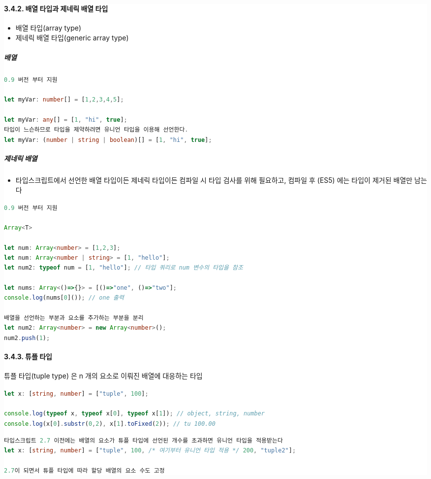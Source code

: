

#### 3.4.2. 배열 타입과 제네릭 배열 타입

- 배열 타입(array type)
- 제네릭 배열 타입(generic array type)



##### 배열 

```typescript
0.9 버전 부터 지원

let myVar: number[] = [1,2,3,4,5];

let myVar: any[] = [1, "hi", true];
타입이 느슨하므로 타입을 제약하려면 유니언 타입을 이용해 선언한다.
let myVar: (number | string | boolean)[] = [1, "hi", true];
```



##### 제네릭 배열

- 타입스크립트에서 선언한 배열 타입이든 제네릭 타입이든 컴파일 시 타입 검사를 위해 필요하고, 컴파일 후 (ES5) 에는 타입이 제거된 배열만 남는다

```typescript
0.9 버전 부터 지원

Array<T>
    
let num: Array<number> = [1,2,3];
let num: Array<number | string> = [1, "hello"];
let num2: typeof num = [1, "hello"]; // 타입 쿼리로 num 변수의 타입을 참조

let nums: Array<()=>{}> = [()=>"one", ()=>"two"];
console.log(nums[0]()); // one 출력

배열을 선언하는 부분과 요소를 추가하는 부분을 분리
let num2: Array<number> = new Array<number>();
num2.push(1);
```



#### 3.4.3. 튜플 타입

튜플 타입(tuple type) 은 n 개의 요소로 이뤄진 배열에 대응하는 타입

```typescript
let x: [string, number] = ["tuple", 100];

console.log(typeof x, typeof x[0], typeof x[1]); // object, string, number
console.log(x[0].substr(0,2), x[1].toFixed(2)); // tu 100.00
```

```typescript
타입스크립트 2.7 이전에는 배열의 요소가 튜플 타입에 선언된 개수를 초과하면 유니언 타입을 적용받는다
let x: [string, number] = ["tuple", 100, /* 여기부터 유니언 타입 적용 */ 200, "tuple2"];

2.7이 되면서 튜플 타입에 따라 할당 배열의 요소 수도 고정
```
